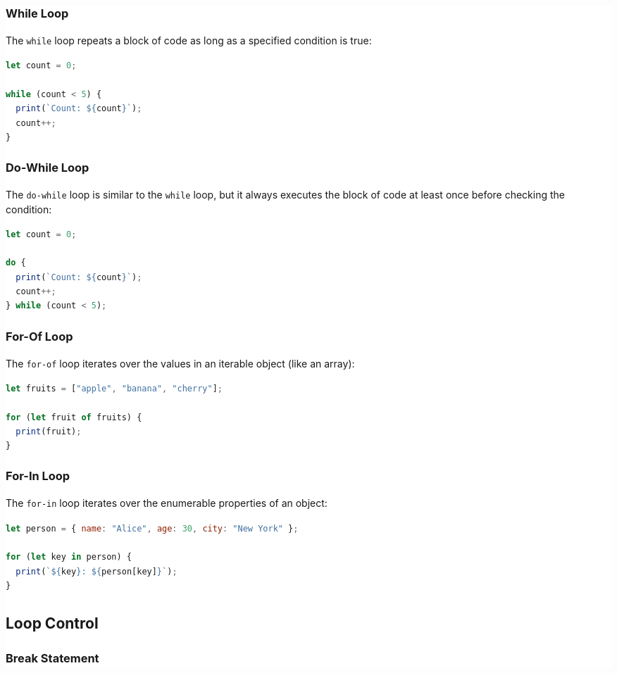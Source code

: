 ### While Loop

The `while` loop repeats a block of code as long as a specified condition is true:

```js
let count = 0;

while (count < 5) {
  print(`Count: ${count}`);
  count++;
}
```

### Do-While Loop

The `do-while` loop is similar to the `while` loop, but it always executes the block of code at least once before checking the condition:

```js
let count = 0;

do {
  print(`Count: ${count}`);
  count++;
} while (count < 5);
```

### For-Of Loop

The `for-of` loop iterates over the values in an iterable object (like an array):

```js
let fruits = ["apple", "banana", "cherry"];

for (let fruit of fruits) {
  print(fruit);
}
```

### For-In Loop

The `for-in` loop iterates over the enumerable properties of an object:

```js
let person = { name: "Alice", age: 30, city: "New York" };

for (let key in person) {
  print(`${key}: ${person[key]}`);
}
```

## Loop Control

### Break Statement
